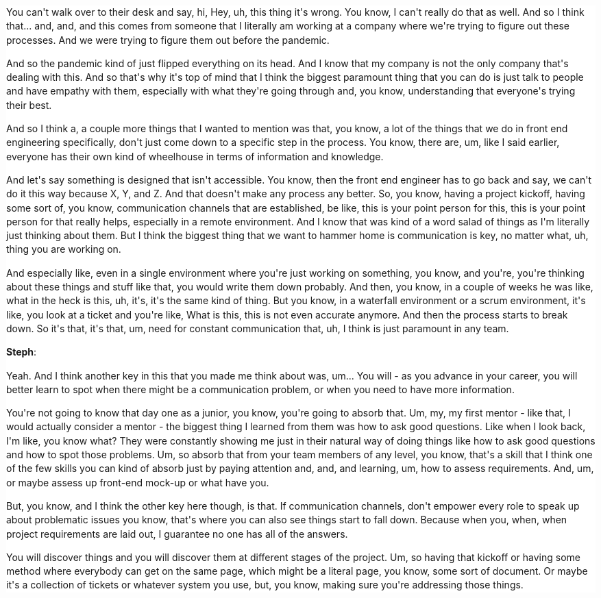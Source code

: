 You can't walk over to their desk and say, hi, Hey, uh, this thing it's wrong. You know, I can't really do that as well. And so I think that... and, and, and this comes from someone that I literally am working at a company where we're trying to figure out these processes. And we were trying to figure them out before the pandemic.

And so the pandemic kind of just flipped everything on its head. And I know that my company is not the only company that's dealing with this. And so that's why it's top of mind that I think the biggest paramount thing that you can do is just talk to people and have empathy with them, especially with what they're going through and, you know, understanding that everyone's trying their best.

And so I think a, a couple more things that I wanted to mention was that, you know, a lot of the things that we do in front end engineering specifically, don't just come down to a specific step in the process. You know, there are, um, like I said earlier, everyone has their own kind of wheelhouse in terms of information and knowledge.

And let's say something is designed that isn't accessible. You know, then the front end engineer has to go back and say, we can't do it this way because X, Y, and Z. And that doesn't make any process any better. So, you know, having a project kickoff, having some sort of, you know, communication channels that are established, be like, this is your point person for this, this is your point person for that really helps, especially in a remote environment. And I know that was kind of a word salad of things as I'm literally just thinking about them. But I think the biggest thing that we want to hammer home is communication is key, no matter what, uh, thing you are working on.

And especially like, even in a single environment where you're just working on something, you know, and you're, you're thinking about these things and stuff like that, you would write them down probably. And then, you know, in a couple of weeks he was like, what in the heck is this, uh, it's, it's the same kind of thing. But you know, in a waterfall environment or a scrum environment, it's like, you look at a ticket and you're like, What is this, this is not even accurate anymore. And then the process starts to break down. So it's that, it's that, um, need for constant communication that, uh, I think is just paramount in any team.

**Steph**:

Yeah. And I think another key in this that you made me think about was, um... You will - as you advance in your career, you will better learn to spot when there might be a communication problem, or when you need to have more information.

You're not going to know that day one as a junior, you know, you're going to absorb that. Um, my, my first mentor - like that, I would actually consider a mentor - the biggest thing I learned from them was how to ask good questions. Like when I look back, I'm like, you know what? They were constantly showing me just in their natural way of doing things like how to ask good questions and how to spot those problems. Um, so absorb that from your team members of any level, you know, that's a skill that I think one of the few skills you can kind of absorb just by paying attention and, and, and learning, um, how to assess requirements. And, um, or maybe assess up front-end mock-up or what have you.

But, you know, and I think the other key here though, is that. If communication channels, don't empower every role to speak up about problematic issues you know, that's where you can also see things start to fall down. Because when you, when, when project requirements are laid out, I guarantee no one has all of the answers.

You will discover things and you will discover them at different stages of the project. Um, so having that kickoff or having some method where everybody can get on the same page, which might be a literal page, you know, some sort of document. Or maybe it's a collection of tickets or whatever system you use, but, you know, making sure you're addressing those things.
